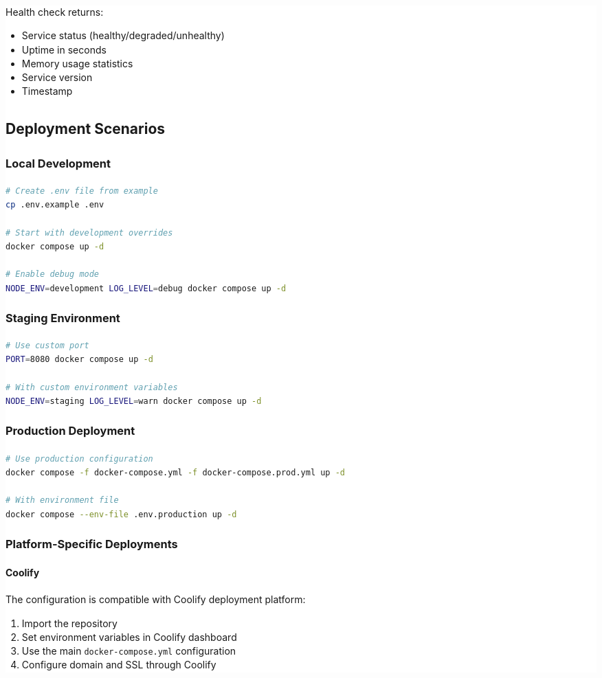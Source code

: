 Health check returns:
- Service status (healthy/degraded/unhealthy)
- Uptime in seconds
- Memory usage statistics
- Service version
- Timestamp

## Deployment Scenarios

### Local Development

```bash
# Create .env file from example
cp .env.example .env

# Start with development overrides
docker compose up -d

# Enable debug mode
NODE_ENV=development LOG_LEVEL=debug docker compose up -d
```

### Staging Environment

```bash
# Use custom port
PORT=8080 docker compose up -d

# With custom environment variables
NODE_ENV=staging LOG_LEVEL=warn docker compose up -d
```

### Production Deployment

```bash
# Use production configuration
docker compose -f docker-compose.yml -f docker-compose.prod.yml up -d

# With environment file
docker compose --env-file .env.production up -d
```

### Platform-Specific Deployments

#### Coolify

The configuration is compatible with Coolify deployment platform:

1. Import the repository
2. Set environment variables in Coolify dashboard
3. Use the main `docker-compose.yml` configuration
4. Configure domain and SSL through Coolify
